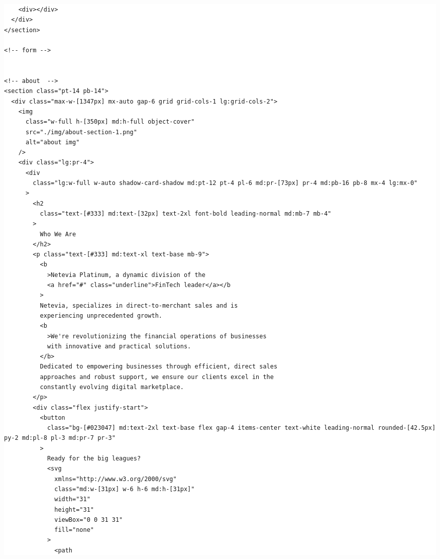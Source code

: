         <div></div>
      </div>
    </section>

    <!-- form -->

    
    <!-- about  -->
    <section class="pt-14 pb-14">
      <div class="max-w-[1347px] mx-auto gap-6 grid grid-cols-1 lg:grid-cols-2">
        <img
          class="w-full h-[350px] md:h-full object-cover"
          src="./img/about-section-1.png"
          alt="about img"
        />
        <div class="lg:pr-4">
          <div
            class="lg:w-full w-auto shadow-card-shadow md:pt-12 pt-4 pl-6 md:pr-[73px] pr-4 md:pb-16 pb-8 mx-4 lg:mx-0"
          >
            <h2
              class="text-[#333] md:text-[32px] text-2xl font-bold leading-normal md:mb-7 mb-4"
            >
              Who We Are
            </h2>
            <p class="text-[#333] md:text-xl text-base mb-9">
              <b
                >Netevia Platinum, a dynamic division of the
                <a href="#" class="underline">FinTech leader</a></b
              >
              Netevia, specializes in direct-to-merchant sales and is
              experiencing unprecedented growth.
              <b
                >We're revolutionizing the financial operations of businesses
                with innovative and practical solutions.
              </b>
              Dedicated to empowering businesses through efficient, direct sales
              approaches and robust support, we ensure our clients excel in the
              constantly evolving digital marketplace.
            </p>
            <div class="flex justify-start">
              <button
                class="bg-[#023047] md:text-2xl text-base flex gap-4 items-center text-white leading-normal rounded-[42.5px] py-2 md:pl-8 pl-3 md:pr-7 pr-3"
              >
                Ready for the big leagues?
                <svg
                  xmlns="http://www.w3.org/2000/svg"
                  class="md:w-[31px] w-6 h-6 md:h-[31px]"
                  width="31"
                  height="31"
                  viewBox="0 0 31 31"
                  fill="none"
                >
                  <path